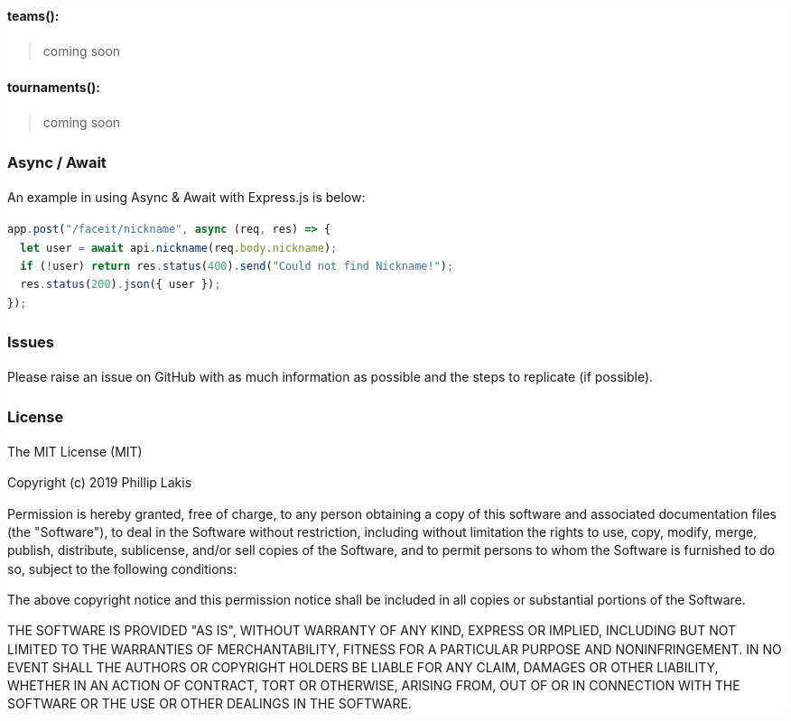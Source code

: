 #### teams():

> coming soon

#### tournaments():

> coming soon

### Async / Await

An example in using Async & Await with Express.js is below:

```js
app.post("/faceit/nickname", async (req, res) => {
  let user = await api.nickname(req.body.nickname);
  if (!user) return res.status(400).send("Could not find Nickname!");
  res.status(200).json({ user });
});
```

### Issues

Please raise an issue on GitHub with as much information as possible and the steps to replicate (if possible).

### License

The MIT License (MIT)

Copyright (c) 2019 Phillip Lakis

Permission is hereby granted, free of charge, to any person obtaining a copy
of this software and associated documentation files (the "Software"), to deal
in the Software without restriction, including without limitation the rights
to use, copy, modify, merge, publish, distribute, sublicense, and/or sell
copies of the Software, and to permit persons to whom the Software is
furnished to do so, subject to the following conditions:

The above copyright notice and this permission notice shall be included in all
copies or substantial portions of the Software.

THE SOFTWARE IS PROVIDED "AS IS", WITHOUT WARRANTY OF ANY KIND, EXPRESS OR
IMPLIED, INCLUDING BUT NOT LIMITED TO THE WARRANTIES OF MERCHANTABILITY,
FITNESS FOR A PARTICULAR PURPOSE AND NONINFRINGEMENT. IN NO EVENT SHALL THE
AUTHORS OR COPYRIGHT HOLDERS BE LIABLE FOR ANY CLAIM, DAMAGES OR OTHER
LIABILITY, WHETHER IN AN ACTION OF CONTRACT, TORT OR OTHERWISE, ARISING FROM,
OUT OF OR IN CONNECTION WITH THE SOFTWARE OR THE USE OR OTHER DEALINGS IN THE
SOFTWARE.

